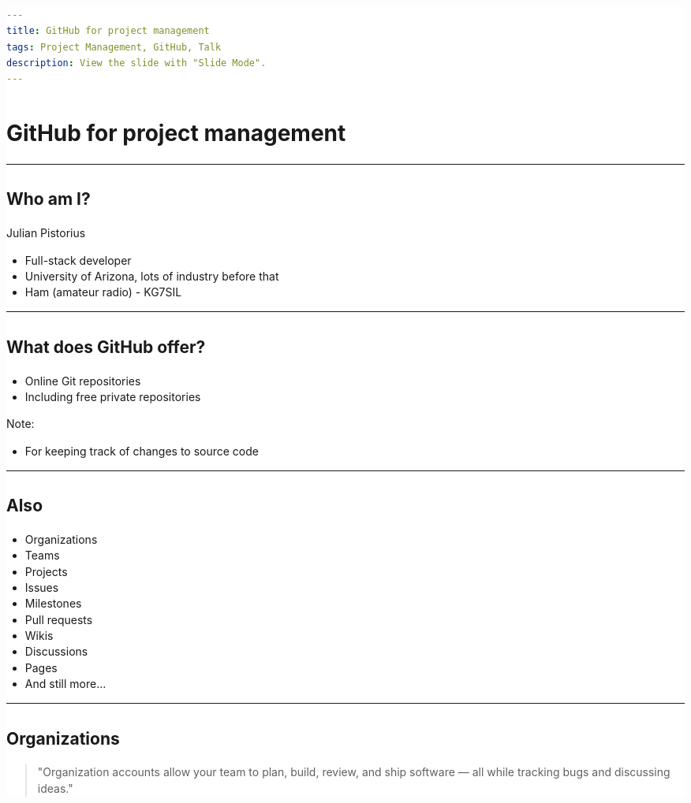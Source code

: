 ```yaml
---
title: GitHub for project management
tags: Project Management, GitHub, Talk
description: View the slide with "Slide Mode".
---
```


# GitHub for project management

---

## Who am I?

Julian Pistorius

- Full-stack developer
- University of Arizona, lots of industry before that
- Ham (amateur radio) - KG7SIL

---

## What does GitHub offer?

- Online Git repositories
- Including free private repositories

Note:
- For keeping track of changes to source code

---

## Also

- Organizations
- Teams
- Projects
- Issues
- Milestones
- Pull requests
- Wikis
- Discussions
- Pages
- And still more...

---

## Organizations

> "Organization accounts allow your team to plan, build, review, and ship software — all while tracking bugs and discussing ideas."
> 
